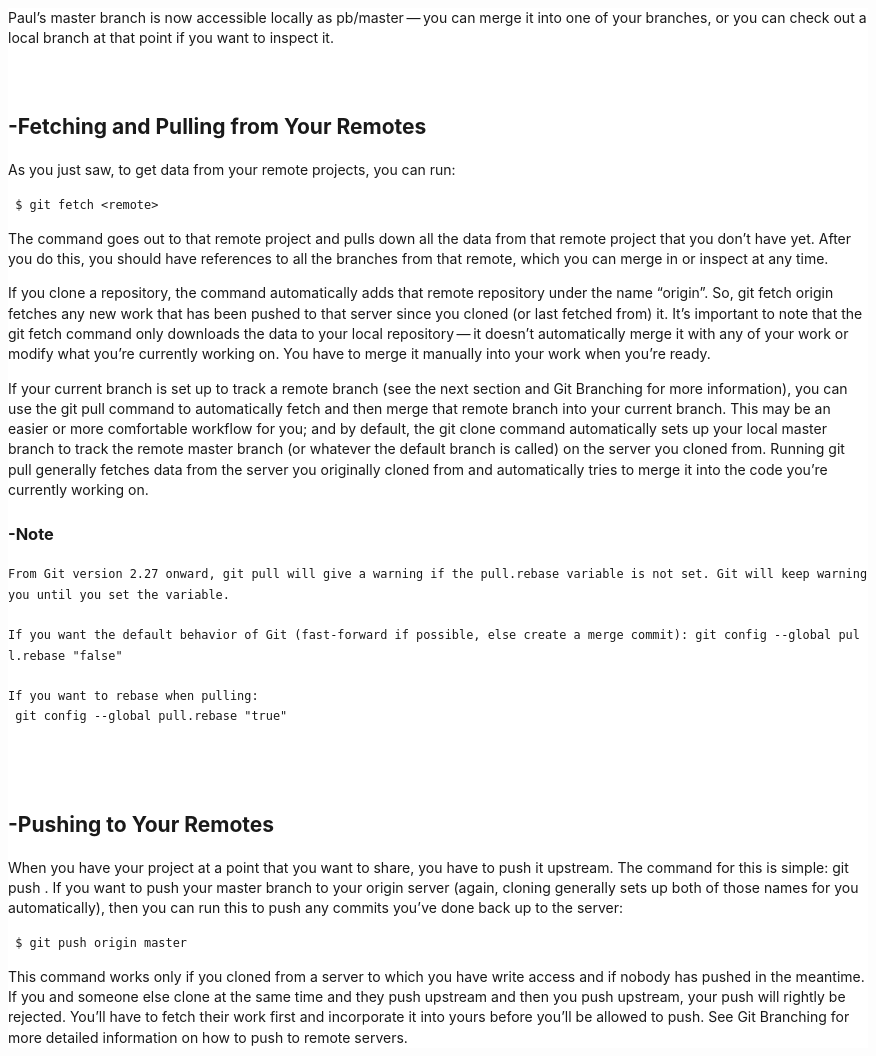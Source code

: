 Paul’s master branch is now accessible locally as pb/master — you can merge it into one of your branches, or you can check out a local branch at that point if you want to inspect it.

<br>

## -Fetching and Pulling from Your Remotes

As you just saw, to get data from your remote projects, you can run:

     $ git fetch <remote>

The command goes out to that remote project and pulls down all the data from that remote project that you don’t have yet. After you do this, you should have references to all the branches from that remote, which you can merge in or inspect at any time.

If you clone a repository, the command automatically adds that remote repository under the name “origin”. So, git fetch origin fetches any new work that has been pushed to that server since you cloned (or last fetched from) it. It’s important to note that the git fetch command only downloads the data to your local repository — it doesn’t automatically merge it with any of your work or modify what you’re currently working on. You have to merge it manually into your work when you’re ready.

If your current branch is set up to track a remote branch (see the next section and Git Branching for more information), you can use the git pull command to automatically fetch and then merge that remote branch into your current branch. This may be an easier or more comfortable workflow for you; and by default, the git clone command automatically sets up your local master branch to track the remote master branch (or whatever the default branch is called) on the server you cloned from. Running git pull generally fetches data from the server you originally cloned from and automatically tries to merge it into the code you’re currently working on.

### -Note
    From Git version 2.27 onward, git pull will give a warning if the pull.rebase variable is not set. Git will keep warning you until you set the variable.
    
    If you want the default behavior of Git (fast-forward if possible, else create a merge commit): git config --global pull.rebase "false"
    
    If you want to rebase when pulling:
     git config --global pull.rebase "true"
<br>

<br>

## -Pushing to Your Remotes

When you have your project at a point that you want to share, you have to push it upstream. The command for this is simple: git push <remote> <branch>. If you want to push your master branch to your origin server (again, cloning generally sets up both of those names for you automatically), then you can run this to push any commits you’ve done back up to the server:

     $ git push origin master

This command works only if you cloned from a server to which you have write access and if nobody has pushed in the meantime. If you and someone else clone at the same time and they push upstream and then you push upstream, your push will rightly be rejected. You’ll have to fetch their work first and incorporate it into yours before you’ll be allowed to push. See Git Branching for more detailed information on how to push to remote servers.
<br>
